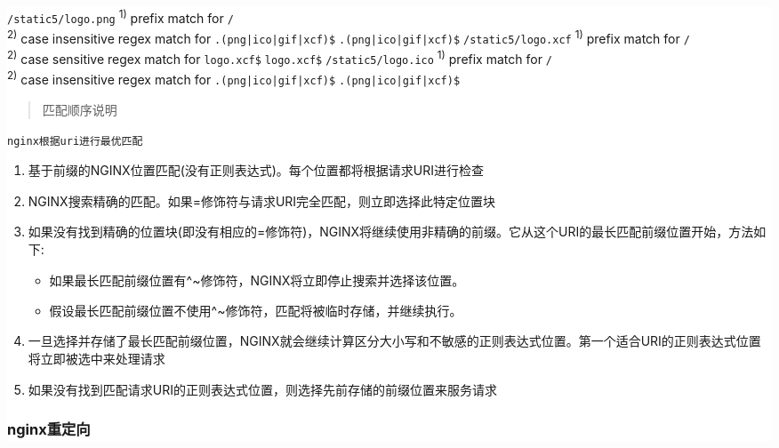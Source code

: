 </tr>
<tr>
<td align="left"><code>/static5/logo.png</code></td>
<td align="left"><sup>1)</sup> prefix match for <code>/</code><br><sup>2)</sup> case insensitive regex match for <code>.(png|ico|gif|xcf)$</code></td>
<td align="left"><code>.(png|ico|gif|xcf)$</code></td>
</tr>
<tr>
<td align="left"><code>/static5/logo.xcf</code></td>
<td align="left"><sup>1)</sup> prefix match for <code>/</code><br><sup>2)</sup> case sensitive regex match for <code>logo.xcf$</code></td>
<td align="left"><code>logo.xcf$</code></td>
</tr>
<tr>
<td align="left"><code>/static5/logo.ico</code></td>
<td align="left"><sup>1)</sup> prefix match for <code>/</code><br><sup>2)</sup> case insensitive regex match for <code>.(png|ico|gif|xcf)$</code></td>
<td align="left"><code>.(png|ico|gif|xcf)$</code></td>
</tr>
</tbody>
</table>

> 匹配顺序说明

`nginx根据uri进行最优匹配`

<ol>
<li>
<p>基于前缀的NGINX位置匹配(没有正则表达式)。每个位置都将根据请求URI进行检查</p>
</li>
<li>
<p>NGINX搜索精确的匹配。如果=修饰符与请求URI完全匹配，则立即选择此特定位置块</p>
</li>
<li>
<p>如果没有找到精确的位置块(即没有相应的=修饰符)，NGINX将继续使用非精确的前缀。它从这个URI的最长匹配前缀位置开始，方法如下:</p>
<ul>
<li>
<p>如果最长匹配前缀位置有^~修饰符，NGINX将立即停止搜索并选择该位置。</p>
</li>
<li>
<p>假设最长匹配前缀位置不使用^~修饰符，匹配将被临时存储，并继续执行。</p>
</li>
</ul>
</li>
<li>
<p>一旦选择并存储了最长匹配前缀位置，NGINX就会继续计算区分大小写和不敏感的正则表达式位置。第一个适合URI的正则表达式位置将立即被选中来处理请求</p>
</li>
<li>
<p>如果没有找到匹配请求URI的正则表达式位置，则选择先前存储的前缀位置来服务请求</p>
</li>
</ol>

### nginx重定向 ###

